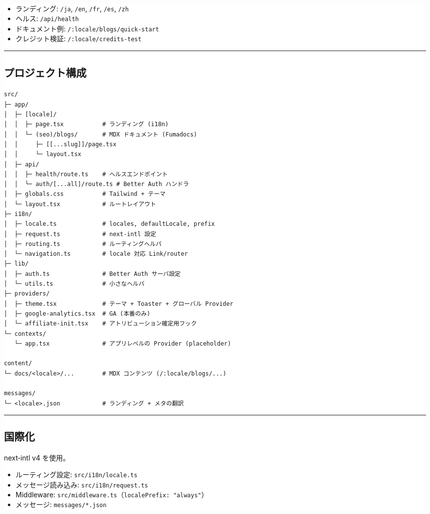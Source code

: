 - ランディング: `/ja`, `/en`, `/fr`, `/es`, `/zh`
- ヘルス: `/api/health`
- ドキュメント例: `/:locale/blogs/quick-start`
- クレジット検証: `/:locale/credits-test`

---

## プロジェクト構成

```
src/
├─ app/
│  ├─ [locale]/
│  │  ├─ page.tsx           # ランディング (i18n)
│  │  └─ (seo)/blogs/       # MDX ドキュメント (Fumadocs)
│  │     ├─ [[...slug]]/page.tsx
│  │     └─ layout.tsx
│  ├─ api/
│  │  ├─ health/route.ts    # ヘルスエンドポイント
│  │  └─ auth/[...all]/route.ts # Better Auth ハンドラ
│  ├─ globals.css           # Tailwind + テーマ
│  └─ layout.tsx            # ルートレイアウト
├─ i18n/
│  ├─ locale.ts             # locales, defaultLocale, prefix
│  ├─ request.ts            # next-intl 設定
│  ├─ routing.ts            # ルーティングヘルパ
│  └─ navigation.ts         # locale 対応 Link/router
├─ lib/
│  ├─ auth.ts               # Better Auth サーバ設定
│  └─ utils.ts              # 小さなヘルパ
├─ providers/
│  ├─ theme.tsx             # テーマ + Toaster + グローバル Provider
│  ├─ google-analytics.tsx  # GA (本番のみ)
│  └─ affiliate-init.tsx    # アトリビューション確定用フック
└─ contexts/
   └─ app.tsx               # アプリレベルの Provider (placeholder)

content/
└─ docs/<locale>/...        # MDX コンテンツ (/:locale/blogs/...)

messages/
└─ <locale>.json            # ランディング + メタの翻訳
```

---

## 国際化

next‑intl v4 を使用。

- ルーティング設定: `src/i18n/locale.ts`
- メッセージ読み込み: `src/i18n/request.ts`
- Middleware: `src/middleware.ts`（`localePrefix: "always"`）
- メッセージ: `messages/*.json`
